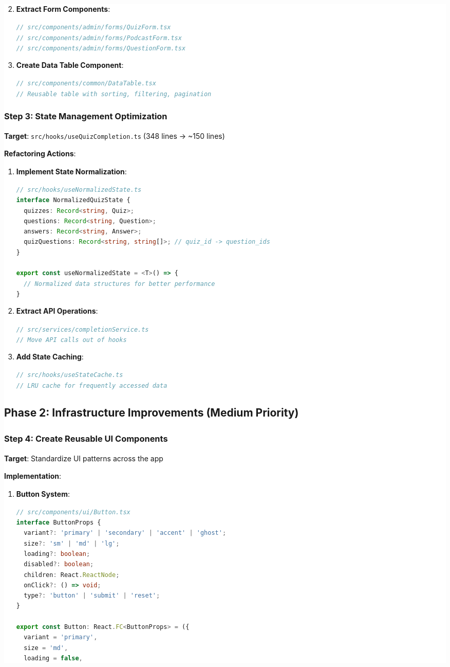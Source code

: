 2. **Extract Form Components**:
   ```typescript
   // src/components/admin/forms/QuizForm.tsx
   // src/components/admin/forms/PodcastForm.tsx
   // src/components/admin/forms/QuestionForm.tsx
   ```

3. **Create Data Table Component**:
   ```typescript
   // src/components/common/DataTable.tsx
   // Reusable table with sorting, filtering, pagination
   ```

### Step 3: State Management Optimization
**Target**: `src/hooks/useQuizCompletion.ts` (348 lines → ~150 lines)

**Refactoring Actions**:
1. **Implement State Normalization**:
   ```typescript
   // src/hooks/useNormalizedState.ts
   interface NormalizedQuizState {
     quizzes: Record<string, Quiz>;
     questions: Record<string, Question>;
     answers: Record<string, Answer>;
     quizQuestions: Record<string, string[]>; // quiz_id -> question_ids
   }

   export const useNormalizedState = <T>() => {
     // Normalized data structures for better performance
   }
   ```

2. **Extract API Operations**:
   ```typescript
   // src/services/completionService.ts
   // Move API calls out of hooks
   ```

3. **Add State Caching**:
   ```typescript
   // src/hooks/useStateCache.ts
   // LRU cache for frequently accessed data
   ```

## Phase 2: Infrastructure Improvements (Medium Priority)

### Step 4: Create Reusable UI Components
**Target**: Standardize UI patterns across the app

**Implementation**:
1. **Button System**:
   ```typescript
   // src/components/ui/Button.tsx
   interface ButtonProps {
     variant?: 'primary' | 'secondary' | 'accent' | 'ghost';
     size?: 'sm' | 'md' | 'lg';
     loading?: boolean;
     disabled?: boolean;
     children: React.ReactNode;
     onClick?: () => void;
     type?: 'button' | 'submit' | 'reset';
   }

   export const Button: React.FC<ButtonProps> = ({
     variant = 'primary',
     size = 'md',
     loading = false,
   ```
